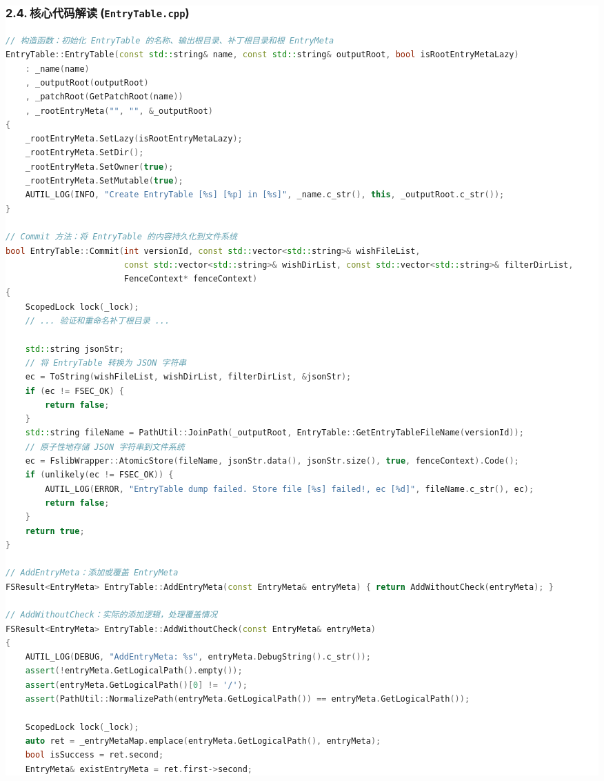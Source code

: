 ### 2.4. 核心代码解读 (`EntryTable.cpp`)

```cpp
// 构造函数：初始化 EntryTable 的名称、输出根目录、补丁根目录和根 EntryMeta
EntryTable::EntryTable(const std::string& name, const std::string& outputRoot, bool isRootEntryMetaLazy)
    : _name(name)
    , _outputRoot(outputRoot)
    , _patchRoot(GetPatchRoot(name))
    , _rootEntryMeta("", "", &_outputRoot)
{
    _rootEntryMeta.SetLazy(isRootEntryMetaLazy);
    _rootEntryMeta.SetDir();
    _rootEntryMeta.SetOwner(true);
    _rootEntryMeta.SetMutable(true);
    AUTIL_LOG(INFO, "Create EntryTable [%s] [%p] in [%s]", _name.c_str(), this, _outputRoot.c_str());
}

// Commit 方法：将 EntryTable 的内容持久化到文件系统
bool EntryTable::Commit(int versionId, const std::vector<std::string>& wishFileList,
                        const std::vector<std::string>& wishDirList, const std::vector<std::string>& filterDirList,
                        FenceContext* fenceContext)
{
    ScopedLock lock(_lock);
    // ... 验证和重命名补丁根目录 ...

    std::string jsonStr;
    // 将 EntryTable 转换为 JSON 字符串
    ec = ToString(wishFileList, wishDirList, filterDirList, &jsonStr);
    if (ec != FSEC_OK) {
        return false;
    }
    std::string fileName = PathUtil::JoinPath(_outputRoot, EntryTable::GetEntryTableFileName(versionId));
    // 原子性地存储 JSON 字符串到文件系统
    ec = FslibWrapper::AtomicStore(fileName, jsonStr.data(), jsonStr.size(), true, fenceContext).Code();
    if (unlikely(ec != FSEC_OK)) {
        AUTIL_LOG(ERROR, "EntryTable dump failed. Store file [%s] failed!, ec [%d]", fileName.c_str(), ec);
        return false;
    }
    return true;
}

// AddEntryMeta：添加或覆盖 EntryMeta
FSResult<EntryMeta> EntryTable::AddEntryMeta(const EntryMeta& entryMeta) { return AddWithoutCheck(entryMeta); }

// AddWithoutCheck：实际的添加逻辑，处理覆盖情况
FSResult<EntryMeta> EntryTable::AddWithoutCheck(const EntryMeta& entryMeta)
{
    AUTIL_LOG(DEBUG, "AddEntryMeta: %s", entryMeta.DebugString().c_str());
    assert(!entryMeta.GetLogicalPath().empty());
    assert(entryMeta.GetLogicalPath()[0] != '/');
    assert(PathUtil::NormalizePath(entryMeta.GetLogicalPath()) == entryMeta.GetLogicalPath());

    ScopedLock lock(_lock);
    auto ret = _entryMetaMap.emplace(entryMeta.GetLogicalPath(), entryMeta);
    bool isSuccess = ret.second;
    EntryMeta& existEntryMeta = ret.first->second;
```